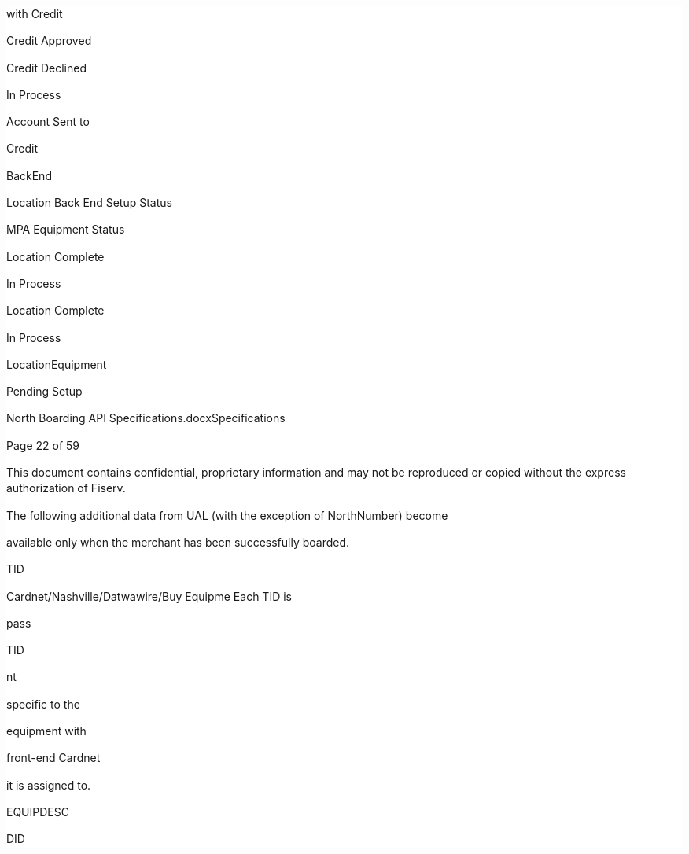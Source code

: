 with Credit

Credit Approved

Credit Declined

In Process

Account Sent to

Credit

BackEnd

Location Back End Setup Status

MPA Equipment Status

Location Complete

In Process

Location Complete

In Process

LocationEquipment

Pending Setup

North Boarding API Specifications.docxSpecifications

Page 22 of 59

This document contains confidential, proprietary information and may not be reproduced or copied without the express authorization of Fiserv.





The following additional data from UAL (with the exception of NorthNumber) become

available only when the merchant has been successfully boarded.

TID

Cardnet/Nashville/Datwawire/Buy Equipme Each TID is

pass

TID

nt

specific to the

equipment with

front-end Cardnet

it is assigned to.

EQUIPDESC

DID
